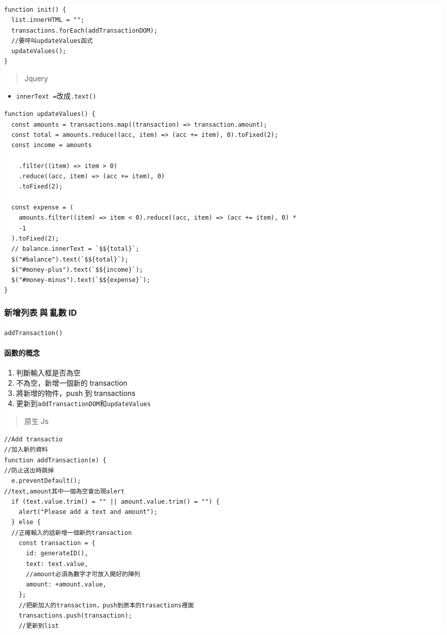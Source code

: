 ```javascript=
function init() {
  list.innerHTML = "";
  transactions.forEach(addTransactionDOM);
  //要呼叫updateValues函式
  updateValues();
}
```

> Jquery

- `innerText =`改成`.text()`

```javascript=
function updateValues() {
  const amounts = transactions.map((transaction) => transaction.amount);
  const total = amounts.reduce((acc, item) => (acc += item), 0).toFixed(2);
  const income = amounts

    .filter((item) => item > 0)
    .reduce((acc, item) => (acc += item), 0)
    .toFixed(2);

  const expense = (
    amounts.filter((item) => item < 0).reduce((acc, item) => (acc += item), 0) *
    -1
  ).toFixed(2);
  // balance.innerText = `$${total}`;
  $("#balance").text(`$${total}`);
  $("#money-plus").text(`$${income}`);
  $("#money-minus").text(`$${expense}`);
}
```

### 新增列表 與 亂數 ID

`addTransaction()`

#### 函數的概念

1. 判斷輸入框是否為空
2. 不為空，新增一個新的 transaction
3. 將新增的物件，push 到 transactions
4. 更新到`addTransactionDOM`和`updateValues`

> 原生 Js

```javascript=
//Add transactio
//加入新的資料
function addTransaction(e) {
//防止送出時跳掉
  e.preventDefault();
//text,amount其中一個為空會出現alert
  if (text.value.trim() = "" || amount.value.trim() = "") {
    alert("Please add a text and amount");
  } else {
  //正確輸入的話新增一個新的transaction
    const transaction = {
      id: generateID(),
      text: text.value,
      //amount必須為數字才可放入開好的陣列
      amount: +amount.value,
    };
    //把新加入的transaction，push到原本的trasactions裡面
    transactions.push(transaction);
    //更新到list
```